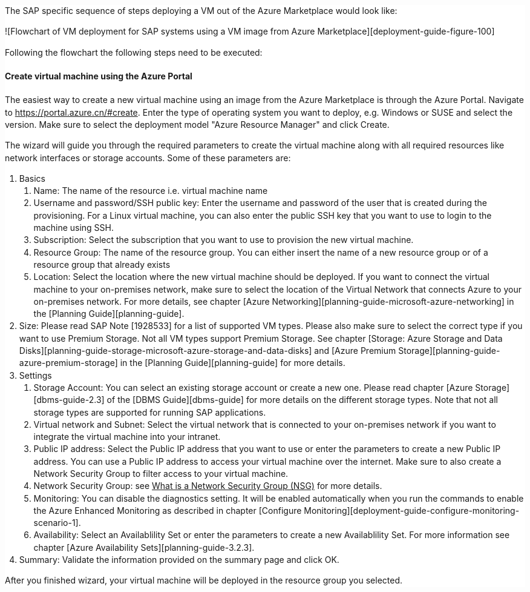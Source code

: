 The SAP specific sequence of steps deploying a VM out of the Azure Marketplace would look like:

![Flowchart of VM deployment for SAP systems using a VM image from Azure Marketplace][deployment-guide-figure-100]

Following the flowchart the following steps need to be executed:

#### Create virtual machine using the Azure Portal
The easiest way to create a new virtual machine using an image from the Azure Marketplace is through the Azure Portal. Navigate to <https://portal.azure.cn/#create>. Enter the type of operating system you want to deploy, e.g. Windows or SUSE and select the version. Make sure to select the deployment model "Azure Resource Manager" and click Create.

The wizard will guide you through the required parameters to create the virtual machine along with all required resources like network interfaces or storage accounts. Some of these parameters are:

1. Basics
    1. Name: The name of the resource i.e. virtual machine name
    1. Username and password/SSH public key: Enter the username and password of the user that is created during the provisioning. For a Linux virtual machine, you can also enter the public SSH key that you want to use to login to the machine using SSH.
    1. Subscription: Select the subscription that you want to use to provision the new virtual machine.
    1. Resource Group: The name of the resource group. You can either insert the name of a new resource group or of a resource group that already exists
    1. Location: Select the location where the new virtual machine should be deployed. If you want to connect the virtual machine to your on-premises network, make sure to select the location of the Virtual Network that connects Azure to your on-premises network. For more details, see chapter [Azure Networking][planning-guide-microsoft-azure-networking] in the [Planning Guide][planning-guide].
1. Size: Please read SAP Note [1928533] for a list of supported VM types. Please also make sure to select the correct type if you want to use Premium Storage. Not all VM types support Premium Storage. See chapter [Storage: Azure Storage and Data Disks][planning-guide-storage-microsoft-azure-storage-and-data-disks] and [Azure Premium Storage][planning-guide-azure-premium-storage] in the [Planning Guide][planning-guide] for more details.
1. Settings
    1. Storage Account: You can select an existing storage account or create a new one. Please read chapter [Azure Storage][dbms-guide-2.3] of the [DBMS Guide][dbms-guide] for more details on the different storage types. Note that not all storage types are supported for running SAP applications.
    1. Virtual network and Subnet: Select the virtual network that is connected to your on-premises network if you want to integrate the virtual machine into your intranet.
    1. Public IP address: Select the Public IP address that you want to use or enter the parameters to create a new Public IP address. You can use a Public IP address to access your virtual machine over the internet. Make sure to also create a Network Security Group to filter access to your virtual machine.
    1. Network Security Group: see [What is a Network Security Group (NSG)][virtual-networks-nsg] for more details.
    1. Monitoring: You can disable the diagnostics setting. It will be enabled automatically when you run the commands to enable the Azure Enhanced Monitoring as described in chapter [Configure Monitoring][deployment-guide-configure-monitoring-scenario-1].
    1. Availability: Select an Availablility Set or enter the parameters to create a new Availablility Set. For more information see chapter [Azure Availability Sets][planning-guide-3.2.3].
1. Summary: Validate the information provided on the summary page and click OK.

After you finished wizard, your virtual machine will be deployed in the resource group you selected.


[azure-ps]: /documentation/articles/powershell-install-configure/
[azure-cli]: /documentation/articles/xplat-cli-install/
[planning-guide-classic]: /documentation/articles/virtual-machines-windows-classic-sap-planning-guide/
[deployment-guide-classic]: /documentation/articles/virtual-machines-windows-classic-sap-deployment-guide/
[dbms-guide-classic]: /documentation/articles/virtual-machines-windows-classic-sap-dbms-guide/
[getting-started]: /documentation/articles/virtual-machines-linux-sap-getting-started-arm/
[getting-started-windows-classic]: /documentation/articles/virtual-machines-windows-classic-sap-getting-started/
[getting-started-windows-classic-dbms]: /documentation/articles/virtual-machines-windows-classic-sap-getting-started/#c5b77a14-f6b4-44e9-acab-4d28ff72a930
[deployment-guide-figure-5]: /documentation/articles/virtual-machines-linux-sap-deployment-guide/#figure-5
[planning-guide-5.5.3]: /documentation/articles/virtual-machines-linux-sap-planning-guide/#17e0d543-7e8c-4160-a7da-dd7117a1ad9d (Setting automount for attached disks)
[planning-guide-9.1]: /documentation/articles/virtual-machines-linux-sap-planning-guide/#6f0a47f3-a289-4090-a053-2521618a28c3 (Azure Monitoring Solution for SAP)
[dbms-guide-2]: /documentation/articles/virtual-machines-linux-sap-dbms-guide/#65fa79d6-a85f-47ee-890b-22e794f51a64 (Structure of a RDBMS Deployment)
[dbms-guide-900-sap-cache-server-on-premises]: /documentation/articles/virtual-machines-linux-sap-dbms-guide/#642f746c-e4d4-489d-bf63-73e80177a0a8
[vm-size-specs]: /documentation/articles/virtual-machines-size-specs/
[azure-subscription-service-limits-subscription]: /documentation/articles/azure-subscription-service-limits/#subscription
[vpn-gateway-create-site-to-site-rm-powershell]: /documentation/articles/vpn-gateway-create-site-to-site-rm-powershell/
[vpn-gateway-cross-premises-options]: /documentation/articles/vpn-gateway-cross-premises-options/
[vpn-gateway-site-to-site-create]: /documentation/articles/vpn-gateway-site-to-site-create/
[virtual-machines-linux-capture-image-resource-manager]: /documentation/articles/virtual-machines-linux-capture-image/
[virtual-machines-manage-availability]: /documentation/articles/virtual-machines-manage-availability/
[virtual-machines-linux-how-to-attach-disk]: /documentation/articles/virtual-machines-linux-how-to-attach-disk/
[virtual-networks-reserved-private-ip]: /documentation/articles/virtual-networks-static-private-ip-arm-ps/
[virtual-machines-sql-server-infrastructure-services]: /documentation/articles/virtual-machines-sql-server-infrastructure-services/
[storage-redundancy]: /documentation/articles/storage-redundancy/
[storage-scalability-targets]: /documentation/articles/storage-scalability-targets/
[virtual-networks-manage-dns-in-vnet]: /documentation/articles/virtual-networks-manage-dns-in-vnet/
[resource-groups-networking]: /documentation/articles/resource-groups-networking/
[virtual-networks-static-private-ip-arm-pportal]: /documentation/articles/virtual-networks-static-private-ip-arm-pportal/
[virtual-networks-multiple-nics]: /documentation/articles/virtual-networks-multiple-nics/
[virtual-network-deploy-multinic-arm-template]: /documentation/articles/virtual-network-deploy-multinic-arm-template/
[virtual-network-deploy-multinic-arm-ps]: /documentation/articles/virtual-network-deploy-multinic-arm-ps/
[virtual-network-deploy-multinic-arm-cli]: /documentation/articles/virtual-network-deploy-multinic-arm-cli/
[vpn-gateway-create-site-to-site-rm-powershell]: /documentation/articles/vpn-gateway-create-site-to-site-rm-powershell/
[vpn-gateway-create-site-to-site-rm-powershell]: /documentation/articles/vpn-gateway-create-site-to-site-rm-powershell/
[vpn-gateway-about-vpn-devices]: /documentation/articles/vpn-gateway-about-vpn-devices/
[vpn-gateway-vpn-faq]: /documentation/articles/vpn-gateway-vpn-faq/
[vpn-gateway-create-site-to-site-rm-powershell]: /documentation/articles/vpn-gateway-create-site-to-site-rm-powershell/
[powershell-install-configure]: /documentation/articles/powershell-install-configure/
[xplat-cli]: /documentation/articles/xplat-cli-install/
[virtual-machines-deploy-rmtemplates-azure-cli]: /documentation/articles/virtual-machines-deploy-rmtemplates-azure-cli/
[xplat-cli-azure-resource-manager]: /documentation/articles/xplat-cli-azure-resource-manager/
[virtual-machines-linux-create-upload-vhd-suse]: /documentation/articles/virtual-machines-linux-create-upload-vhd-suse/
[storage-use-azcopy]: /documentation/articles/storage-use-azcopy/
[virtual-machines-linux-capture-image-resource-manager-capture]: /documentation/articles/virtual-machines-linux-capture-image/#capture-the-vm
[storage-azure-cli]: /documentation/articles/storage-azure-cli/
[storage-powershell-guide-full-copy-vhd]: /documentation/articles/storage-powershell-guide-full/#how-to-copy-blobs-from-one-storage-container-to-another
[virtual-machines-linux-agent-user-guide]: /documentation/articles/virtual-machines-linux-agent-user-guide/
[virtual-machines-size-specs]: /documentation/articles/virtual-machines-size-specs/
[virtual-machines-sql-server-performance-best-practices]: /documentation/articles/virtual-machines-sql-server-performance-best-practices/
[virtual-machines-sql-server-high-availability-and-disaster-recovery-solutions]: /documentation/articles/virtual-machines-sql-server-high-availability-and-disaster-recovery-solutions/
[virtual-machines-sql-server-alwayson-availability-groups-powershell]: /documentation/articles/virtual-machines-sql-server-alwayson-availability-groups-powershell/
[virtual-machines-sql-server-configure-ilb-alwayson-availability-group-listener]: /documentation/articles/virtual-machines-sql-server-configure-ilb-alwayson-availability-group-listener/
[virtual-networks-configure-vnet-to-vnet-connection]: /documentation/articles/virtual-networks-configure-vnet-to-vnet-connection/
[azure-subscription-service-limits]: /documentation/articles/azure-subscription-service-limits/
[virtual-machines-configuring-oracle-data-guard]: /documentation/articles/virtual-machines-configuring-oracle-data-guard/
[virtual-machines-linux-configure-raid]: /documentation/articles/virtual-machines-linux-configure-raid/
[virtual-machines-attach-disk-preview]: /documentation/articles/virtual-machines-attach-disk-preview/
[virtual-machines-workload-template-sql-alwayson]: /documentation/articles/virtual-machines-workload-template-sql-alwayson/
[virtual-machines-linux-how-to-attach-disk-how-to-initialize-a-new-data-disk-in-linux]: /documentation/articles/virtual-machines-linux-how-to-attach-disk/#how-to-initialize-a-new-data-disk-in-linux
[resource-group-authoring-templates]: /documentation/articles/resource-group-authoring-templates/
[virtual-machines-linux-update-agent]: /documentation/articles/virtual-machines-linux-update-agent/
[virtual-machines-linux-create-upload-vhd-step-1]: /documentation/articles/virtual-machines-linux-create-upload-vhd/#step-1-prepare-the-image-to-be-uploaded
[virtual-networks-udr-overview]: /documentation/articles/virtual-networks-udr-overview/
[resource-group-overview]: /documentation/articles/resource-group-overview/
[virtual-machines-linux-agent-user-guide-command-line-options]: /documentation/articles/virtual-machines-linux-agent-user-guide/#command-line-options
[virtual-machines-linux-capture-image]: /documentation/articles/virtual-machines-linux-capture-image/
[virtual-networks-nsg]: /documentation/articles/virtual-networks-nsg/
[storage-premium-storage-preview-portal]: /documentation/articles/storage-premium-storage-preview-portal/
[storage-introduction]: /documentation/articles/storage-introduction/
[virtual-machines-upload-image-windows-resource-manager]: /documentation/articles/virtual-machines-windows-upload-image/
[virtual-machines-azure-resource-manager-architecture]: /documentation/articles/virtual-machines-azure-resource-manager-architecture/
[virtual-machines-windows-tutorial]: /documentation/articles/virtual-machines-windows-hero-tutorial/
[virtual-networks-create-vnet-arm-pportal]: /documentation/articles/virtual-networks-create-vnet-arm-pportal/
[virtual-machines-ps-create-preconfigure-windows-resource-manager-vms]: /documentation/articles/virtual-machines-windows-ps-create/
[virtual-machines-linux-tutorial]: /documentation/articles/virtual-machines-linux-quick-create-cli/
[virtual-machines-azurerm-versus-azuresm]: /documentation/articles/virtual-machines-azurerm-versus-azuresm/
[comment]: <> (MSSedusch TODO Add ARM patch level for SAP Host Agent in SAP Note 1409604)
[comment]: <> (MSSedusch TODO why do we need to recommend a file management e.g. File Server or VHD? Is that so different from on-premises?)
[comment]: <> (MSSedusch TODO Update Windows Link below) 
 [comment]: <> (MSSedusch TODO check if link is still valid)